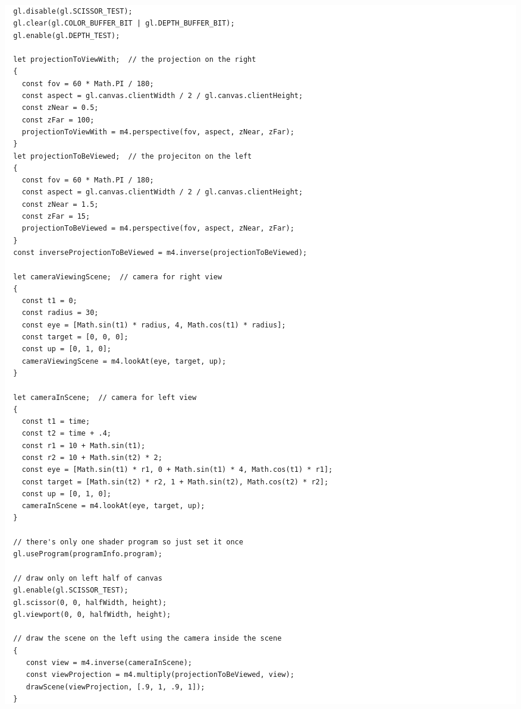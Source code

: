       gl.disable(gl.SCISSOR_TEST);
      gl.clear(gl.COLOR_BUFFER_BIT | gl.DEPTH_BUFFER_BIT);
      gl.enable(gl.DEPTH_TEST);

      let projectionToViewWith;  // the projection on the right
      {
        const fov = 60 * Math.PI / 180;
        const aspect = gl.canvas.clientWidth / 2 / gl.canvas.clientHeight;
        const zNear = 0.5;
        const zFar = 100;
        projectionToViewWith = m4.perspective(fov, aspect, zNear, zFar);
      }
      let projectionToBeViewed;  // the projeciton on the left
      {
        const fov = 60 * Math.PI / 180;
        const aspect = gl.canvas.clientWidth / 2 / gl.canvas.clientHeight;
        const zNear = 1.5;
        const zFar = 15;
        projectionToBeViewed = m4.perspective(fov, aspect, zNear, zFar);
      }
      const inverseProjectionToBeViewed = m4.inverse(projectionToBeViewed);

      let cameraViewingScene;  // camera for right view
      {
        const t1 = 0;
        const radius = 30;
        const eye = [Math.sin(t1) * radius, 4, Math.cos(t1) * radius];
        const target = [0, 0, 0];
        const up = [0, 1, 0];
        cameraViewingScene = m4.lookAt(eye, target, up);
      }

      let cameraInScene;  // camera for left view
      {
        const t1 = time;
        const t2 = time + .4;
        const r1 = 10 + Math.sin(t1);
        const r2 = 10 + Math.sin(t2) * 2;
        const eye = [Math.sin(t1) * r1, 0 + Math.sin(t1) * 4, Math.cos(t1) * r1];
        const target = [Math.sin(t2) * r2, 1 + Math.sin(t2), Math.cos(t2) * r2];
        const up = [0, 1, 0];
        cameraInScene = m4.lookAt(eye, target, up);
      }

      // there's only one shader program so just set it once
      gl.useProgram(programInfo.program);

      // draw only on left half of canvas
      gl.enable(gl.SCISSOR_TEST);
      gl.scissor(0, 0, halfWidth, height);
      gl.viewport(0, 0, halfWidth, height);

      // draw the scene on the left using the camera inside the scene
      {
         const view = m4.inverse(cameraInScene);
         const viewProjection = m4.multiply(projectionToBeViewed, view);
         drawScene(viewProjection, [.9, 1, .9, 1]);
      }

